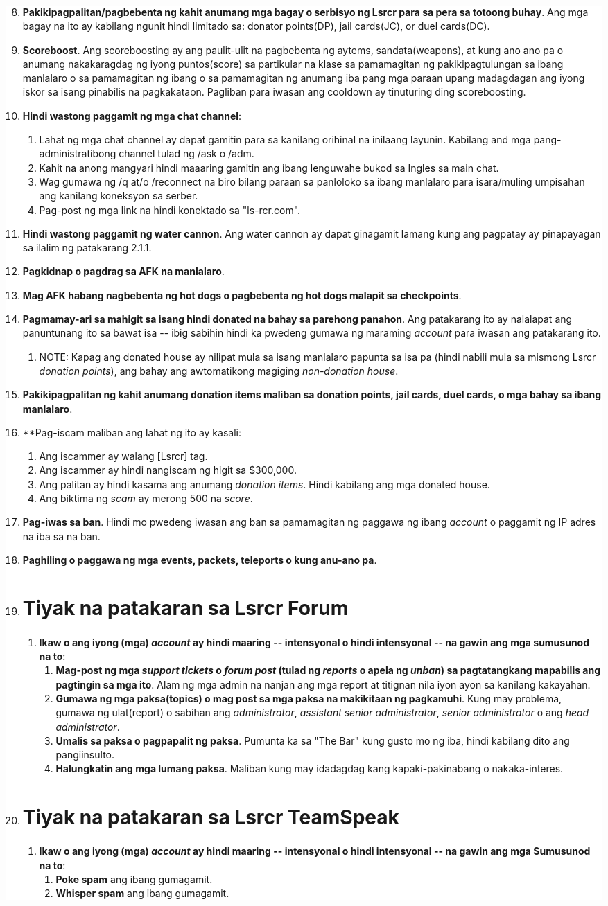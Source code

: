    8. **Pakikipagpalitan/pagbebenta ng kahit anumang mga bagay o serbisyo ng Lsrcr para sa pera sa totoong buhay**. Ang mga bagay na ito ay kabilang ngunit hindi limitado sa: donator points(DP), jail cards(JC), or duel cards(DC).
   9. **Scoreboost**. Ang scoreboosting ay ang paulit-ulit na pagbebenta ng aytems, sandata(weapons), at kung ano ano pa o anumang nakakaragdag ng iyong puntos(score) sa partikular na klase sa pamamagitan ng pakikipagtulungan sa ibang manlalaro o sa pamamagitan ng ibang o sa pamamagitan ng anumang iba pang mga paraan upang madagdagan ang iyong iskor sa isang pinabilis na pagkakataon. Pagliban para iwasan ang cooldown ay tinuturing ding scoreboosting.
   10. **Hindi wastong paggamit ng mga chat channel**:
       1. Lahat ng mga chat channel ay dapat gamitin para sa kanilang orihinal na inilaang layunin. Kabilang and mga pang-administratibong channel tulad ng /ask o /adm.
       2. Kahit na anong mangyari hindi maaaring gamitin ang ibang lenguwahe bukod sa Ingles sa main chat.
       3. Wag gumawa ng /q at/o /reconnect na biro bilang paraan sa panloloko sa ibang manlalaro para isara/muling umpisahan ang kanilang koneksyon sa serber.
       4. Pag-post ng mga link na hindi konektado sa "ls-rcr.com".
   11. **Hindi wastong paggamit ng water cannon**. Ang water cannon ay dapat ginagamit lamang kung ang pagpatay ay pinapayagan sa ilalim ng patakarang 2.1.1.
   12. **Pagkidnap o pagdrag sa AFK na manlalaro**.
   13. **Mag AFK habang nagbebenta ng hot dogs o pagbebenta ng hot dogs malapit sa checkpoints**.
   14. **Pagmamay-ari sa mahigit sa isang hindi donated na bahay sa parehong panahon**. Ang patakarang ito ay nalalapat ang panuntunang ito sa bawat isa -- ibig sabihin hindi ka pwedeng gumawa ng maraming *account* para iwasan ang patakarang ito.
       1. NOTE: Kapag ang donated house ay nilipat mula sa isang manlalaro papunta sa isa pa (hindi nabili mula sa mismong Lsrcr *donation points*), ang bahay ang awtomatikong magiging *non-donation house*.
   15. **Pakikipagpalitan ng kahit anumang donation items maliban sa donation points, jail cards, duel cards, o mga bahay sa ibang manlalaro**.
   16. **Pag-iscam maliban ang lahat ng ito ay kasali:
       1. Ang iscammer ay walang [Lsrcr] tag.
       2. Ang iscammer ay hindi nangiscam ng higit sa $300,000.
       3. Ang palitan ay hindi kasama ang anumang *donation items*. Hindi kabilang ang mga donated house.
       4. Ang biktima ng *scam* ay merong 500 na *score*.
   17. **Pag-iwas sa ban**. Hindi mo pwedeng iwasan ang ban sa pamamagitan ng paggawa ng ibang *account* o paggamit ng IP adres na iba sa na ban.
   18. **Paghiling o paggawa ng mga events, packets, teleports o kung anu-ano pa**.

3. # Tiyak na patakaran sa Lsrcr Forum

   1. **Ikaw o ang iyong (mga) *account* ay hindi maaring -- intensyonal o hindi intensyonal -- na gawin ang mga sumusunod na to**:
      1. **Mag-post ng mga *support tickets* o *forum post* (tulad ng *reports* o apela ng *unban*) sa pagtatangkang mapabilis ang pagtingin sa mga ito**. Alam ng mga admin na nanjan ang mga report at titignan nila iyon ayon sa kanilang kakayahan.
      2. **Gumawa ng mga paksa(topics) o mag post sa mga paksa na makikitaan ng pagkamuhi**. Kung may problema, gumawa ng ulat(report) o sabihan ang *administrator*, *assistant senior administrator*, *senior administrator* o ang *head administrator*.
      3. **Umalis sa paksa o pagpapalit ng paksa**. Pumunta ka sa "The Bar" kung gusto mo ng iba, hindi kabilang dito ang pangiinsulto.
      4. **Halungkatin ang mga lumang paksa**. Maliban kung may idadagdag kang kapaki-pakinabang o nakaka-interes.

4. # Tiyak na patakaran sa Lsrcr TeamSpeak

   1. **Ikaw o ang iyong (mga) *account* ay hindi maaring -- intensyonal o hindi intensyonal -- na gawin ang mga Sumusunod na to**:
      1. **Poke spam** ang ibang gumagamit.
      2. **Whisper spam** ang ibang gumagamit.

